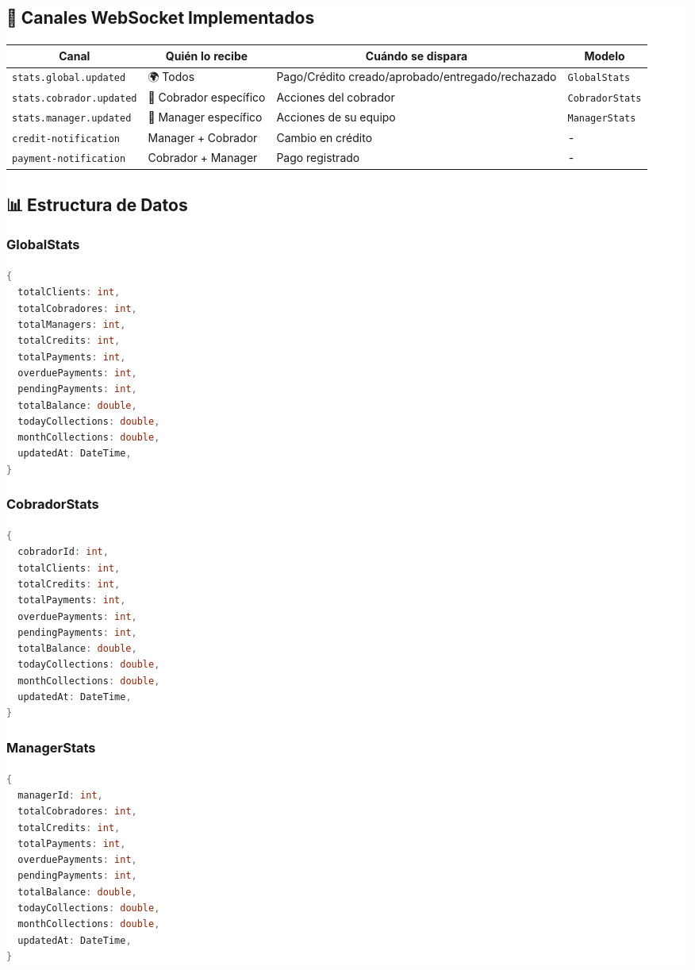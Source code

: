 ## 🔌 Canales WebSocket Implementados

| Canal | Quién lo recibe | Cuándo se dispara | Modelo |
|-------|-----------------|-------------------|--------|
| `stats.global.updated` | 🌍 Todos | Pago/Crédito creado/aprobado/entregado/rechazado | `GlobalStats` |
| `stats.cobrador.updated` | 👤 Cobrador específico | Acciones del cobrador | `CobradorStats` |
| `stats.manager.updated` | 👥 Manager específico | Acciones de su equipo | `ManagerStats` |
| `credit-notification` | Manager + Cobrador | Cambio en crédito | - |
| `payment-notification` | Cobrador + Manager | Pago registrado | - |

## 📊 Estructura de Datos

### GlobalStats
```dart
{
  totalClients: int,
  totalCobradores: int,
  totalManagers: int,
  totalCredits: int,
  totalPayments: int,
  overduePayments: int,
  pendingPayments: int,
  totalBalance: double,
  todayCollections: double,
  monthCollections: double,
  updatedAt: DateTime,
}
```

### CobradorStats
```dart
{
  cobradorId: int,
  totalClients: int,
  totalCredits: int,
  totalPayments: int,
  overduePayments: int,
  pendingPayments: int,
  totalBalance: double,
  todayCollections: double,
  monthCollections: double,
  updatedAt: DateTime,
}
```

### ManagerStats
```dart
{
  managerId: int,
  totalCobradores: int,
  totalCredits: int,
  totalPayments: int,
  overduePayments: int,
  pendingPayments: int,
  totalBalance: double,
  todayCollections: double,
  monthCollections: double,
  updatedAt: DateTime,
}
```